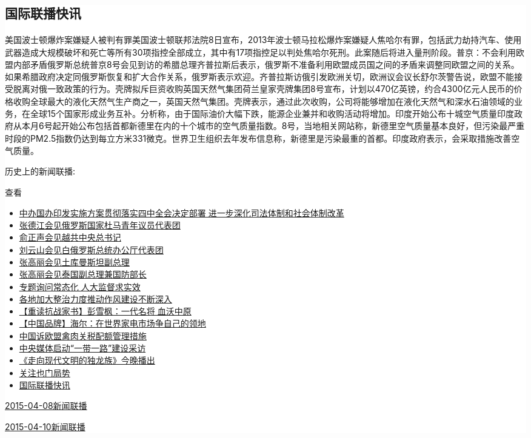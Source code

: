
## 国际联播快讯


美国波士顿爆炸案嫌疑人被判有罪美国波士顿联邦法院8日宣布，2013年波士顿马拉松爆炸案嫌疑人焦哈尔有罪，包括武力劫持汽车、使用武器造成大规模破坏和死亡等所有30项指控全部成立，其中有17项指控足以判处焦哈尔死刑。此案随后将进入量刑阶段。普京：不会利用欧盟内部矛盾俄罗斯总统普京8号会见到访的希腊总理齐普拉斯后表示，俄罗斯不准备利用欧盟成员国之间的矛盾来调整同欧盟之间的关系。如果希腊政府决定同俄罗斯恢复和扩大合作关系，俄罗斯表示欢迎。齐普拉斯访俄引发欧洲关切，欧洲议会议长舒尔茨警告说，欧盟不能接受脱离对俄一致政策的行为。壳牌拟斥巨资收购英国天然气集团荷兰皇家壳牌集团8号宣布，计划以470亿英镑，约合4300亿元人民币的价格收购全球最大的液化天然气生产商之一，英国天然气集团。壳牌表示，通过此次收购，公司将能够增加在液化天然气和深水石油领域的业务，在全球15个国家形成业务互补。分析称，由于国际油价大幅下跌，能源企业兼并和收购活动将增加。印度开始公布十城空气质量印度政府从本月6号起开始公布包括首都新德里在内的十个城市的空气质量指数。8号，当地相关网站称，新德里空气质量基本良好，但污染最严重时段的PM2.5指数仍达到每立方米331微克。世界卫生组织去年发布信息称，新德里是污染最重的首都。印度政府表示，会采取措施改善空气质量。






历史上的新闻联播:

 查看
 

* [中办国办印发实施方案贯彻落实四中全会决定部署 进一步深化司法体制和社会体制改革](#中办国办印发实施方案贯彻落实四中全会决定部署-进一步深化司法体制和社会体制改革)
* [张德江会见俄罗斯国家杜马青年议员代表团](#张德江会见俄罗斯国家杜马青年议员代表团)
* [俞正声会见越共中央总书记](#俞正声会见越共中央总书记)
* [刘云山会见白俄罗斯总统办公厅代表团](#刘云山会见白俄罗斯总统办公厅代表团)
* [张高丽会见土库曼斯坦副总理](#张高丽会见土库曼斯坦副总理)
* [张高丽会见泰国副总理兼国防部长](#张高丽会见泰国副总理兼国防部长)
* [专题询问常态化 人大监督求实效](#专题询问常态化-人大监督求实效)
* [各地加大整治力度推动作风建设不断深入](#各地加大整治力度推动作风建设不断深入)
* [【重读抗战家书】彭雪枫：一代名将 血沃中原](#【重读抗战家书】彭雪枫：一代名将-血沃中原)
* [【中国品牌】海尔：在世界家电市场争自己的领地](#【中国品牌】海尔：在世界家电市场争自己的领地)
* [中国诉欧盟禽肉关税配额管理措施](#中国诉欧盟禽肉关税配额管理措施)
* [中央媒体启动“一带一路”建设采访](#中央媒体启动“一带一路”建设采访)
* [《走向现代文明的独龙族》今晚播出](#《走向现代文明的独龙族》今晚播出)
* [关注也门局势](#关注也门局势)
* [国际联播快讯](#国际联播快讯)






[2015-04-08新闻联播](/xinwenlianbo/20150408)


[2015-04-10新闻联播](/xinwenlianbo/20150410)



